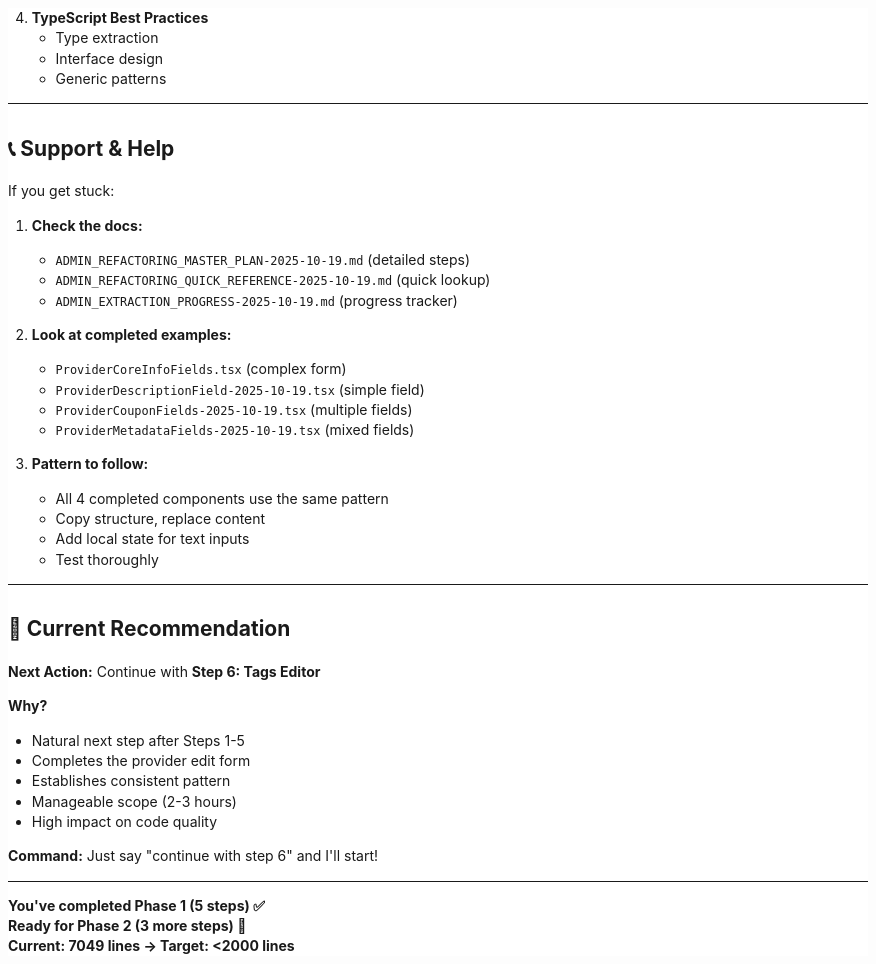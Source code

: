 4. **TypeScript Best Practices**
   - Type extraction
   - Interface design
   - Generic patterns

---

## 📞 Support & Help

If you get stuck:

1. **Check the docs:**
   - `ADMIN_REFACTORING_MASTER_PLAN-2025-10-19.md` (detailed steps)
   - `ADMIN_REFACTORING_QUICK_REFERENCE-2025-10-19.md` (quick lookup)
   - `ADMIN_EXTRACTION_PROGRESS-2025-10-19.md` (progress tracker)

2. **Look at completed examples:**
   - `ProviderCoreInfoFields.tsx` (complex form)
   - `ProviderDescriptionField-2025-10-19.tsx` (simple field)
   - `ProviderCouponFields-2025-10-19.tsx` (multiple fields)
   - `ProviderMetadataFields-2025-10-19.tsx` (mixed fields)

3. **Pattern to follow:**
   - All 4 completed components use the same pattern
   - Copy structure, replace content
   - Add local state for text inputs
   - Test thoroughly

---

## 🎯 Current Recommendation

**Next Action:** Continue with **Step 6: Tags Editor**

**Why?**
- Natural next step after Steps 1-5
- Completes the provider edit form
- Establishes consistent pattern
- Manageable scope (2-3 hours)
- High impact on code quality

**Command:** Just say "continue with step 6" and I'll start!

---

**You've completed Phase 1 (5 steps) ✅**  
**Ready for Phase 2 (3 more steps) 🚀**  
**Current: 7049 lines → Target: <2000 lines**


